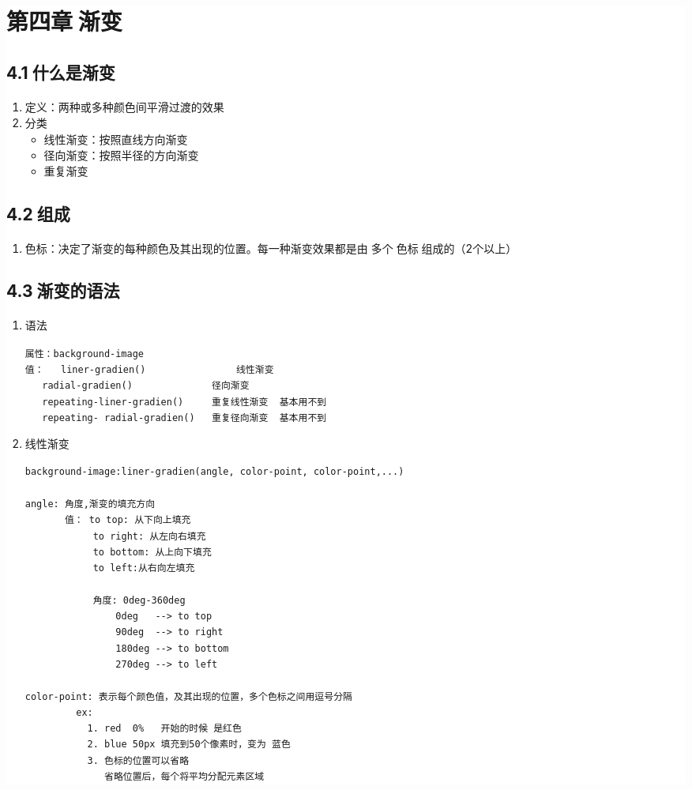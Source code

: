 

# 第四章 渐变



## 4.1 什么是渐变

1. 定义：两种或多种颜色间平滑过渡的效果
2. 分类
   + 线性渐变：按照直线方向渐变
   + 径向渐变：按照半径的方向渐变
   + 重复渐变



## 4.2 组成

1. 色标：决定了渐变的每种颜色及其出现的位置。每一种渐变效果都是由 多个 色标 组成的（2个以上）



## 4.3 渐变的语法

1. 语法

   ```
   属性：background-image
   值：	liner-gradien() 			   线性渐变
   	  radial-gradien() 				径向渐变
   	  repeating-liner-gradien() 	重复线性渐变  基本用不到
   	  repeating- radial-gradien() 	重复径向渐变  基本用不到
   ```

   

2. 线性渐变

   ```
   background-image:liner-gradien(angle, color-point, color-point,...)
   
   angle: 角度,渐变的填充方向
          值： to top: 从下向上填充
          	   to right: 从左向右填充
          	   to bottom: 从上向下填充
          	   to left:从右向左填充
          	   
          	   角度: 0deg-360deg
          	       0deg   --> to top
          	       90deg  --> to right
          	       180deg --> to bottom
          	       270deg --> to left
          	       
   color-point: 表示每个颜色值，及其出现的位置，多个色标之间用逗号分隔
   			ex:
   			  1. red  0%   开始的时候 是红色
   			  2. blue 50px 填充到50个像素时，变为 蓝色
   			  3. 色标的位置可以省略
   			     省略位置后，每个将平均分配元素区域
   ```
